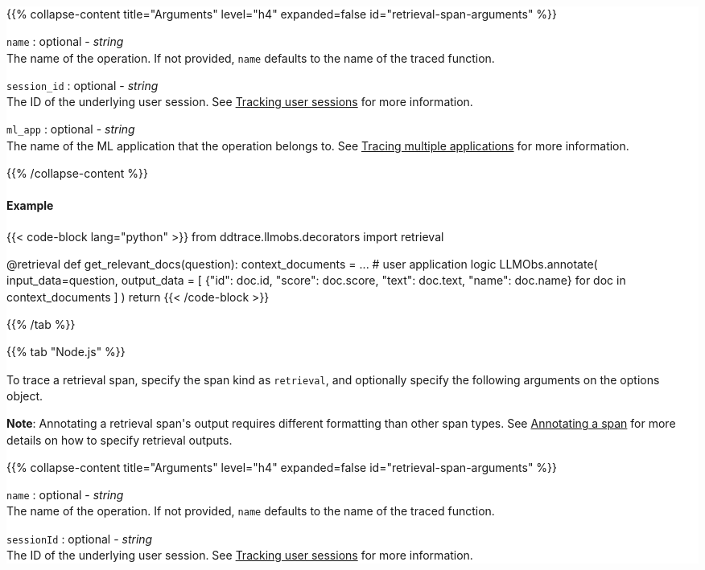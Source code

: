 {{% collapse-content title="Arguments" level="h4" expanded=false id="retrieval-span-arguments" %}}

`name`
: optional - _string_
<br/>The name of the operation. If not provided, `name` defaults to the name of the traced function.

`session_id`
: optional - _string_
<br/>The ID of the underlying user session. See [Tracking user sessions](#tracking-user-sessions) for more information.

`ml_app`
: optional - _string_
<br/>The name of the ML application that the operation belongs to. See [Tracing multiple applications](#tracing-multiple-applications) for more information.

{{% /collapse-content %}}

#### Example

{{< code-block lang="python" >}}
from ddtrace.llmobs.decorators import retrieval

@retrieval
def get_relevant_docs(question):
    context_documents = ... # user application logic
    LLMObs.annotate(
        input_data=question,
        output_data = [
            {"id": doc.id, "score": doc.score, "text": doc.text, "name": doc.name} for doc in context_documents
        ]
    )
    return
{{< /code-block >}}

{{% /tab %}}

{{% tab "Node.js" %}}

To trace a retrieval span, specify the span kind as `retrieval`, and optionally specify the following arguments on the options object.

**Note**: Annotating a retrieval span's output requires different formatting than other span types. See [Annotating a span](#annotating-a-span) for more details on how to specify retrieval outputs.

{{% collapse-content title="Arguments" level="h4" expanded=false id="retrieval-span-arguments" %}}

`name`
: optional - _string_
<br/>The name of the operation. If not provided, `name` defaults to the name of the traced function.

`sessionId`
: optional - _string_
<br/>The ID of the underlying user session. See [Tracking user sessions](#tracking-user-sessions) for more information.
